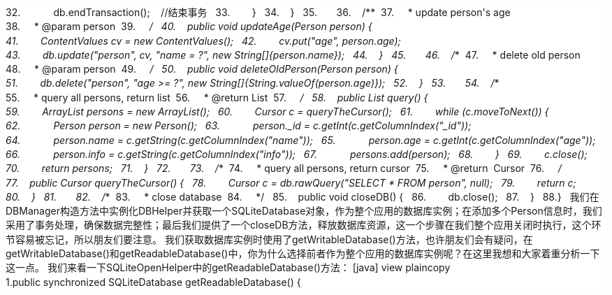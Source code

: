 32.            db.endTransaction();    //结束事务  
33.        }  
34.    }  
35.      
36.    /** 
37.     * update person's age 
38.     * @param person 
39.     */  
40.    public void updateAge(Person person) {  
41.        ContentValues cv = new ContentValues();  
42.        cv.put("age", person.age);  
43.        db.update("person", cv, "name = ?", new String[]{person.name});  
44.    }  
45.      
46.    /** 
47.     * delete old person 
48.     * @param person 
49.     */  
50.    public void deleteOldPerson(Person person) {  
51.        db.delete("person", "age >= ?", new String[]{String.valueOf(person.age)});  
52.    }  
53.      
54.    /** 
55.     * query all persons, return list 
56.     * @return List<Person> 
57.     */  
58.    public List<Person> query() {  
59.        ArrayList<Person> persons = new ArrayList<Person>();  
60.        Cursor c = queryTheCursor();  
61.        while (c.moveToNext()) {  
62.            Person person = new Person();  
63.            person._id = c.getInt(c.getColumnIndex("_id"));  
64.            person.name = c.getString(c.getColumnIndex("name"));  
65.            person.age = c.getInt(c.getColumnIndex("age"));  
66.            person.info = c.getString(c.getColumnIndex("info"));  
67.            persons.add(person);  
68.        }  
69.        c.close();  
70.        return persons;  
71.    }  
72.      
73.    /** 
74.     * query all persons, return cursor 
75.     * @return  Cursor 
76.     */  
77.    public Cursor queryTheCursor() {  
78.        Cursor c = db.rawQuery("SELECT * FROM person", null);  
79.        return c;  
80.    }  
81.      
82.    /** 
83.     * close database 
84.     */  
85.    public void closeDB() {  
86.        db.close();  
87.    }  
88.}  
   我们在DBManager构造方法中实例化DBHelper并获取一个SQLiteDatabase对象，作为整个应用的数据库实例；在添加多个Person信息时，我们采用了事务处理，确保数据完整性；最后我们提供了一个closeDB方法，释放数据库资源，这一个步骤在我们整个应用关闭时执行，这个环节容易被忘记，所以朋友们要注意。
   我们获取数据库实例时使用了getWritableDatabase()方法，也许朋友们会有疑问，在getWritableDatabase()和getReadableDatabase()中，你为什么选择前者作为整个应用的数据库实例呢？在这里我想和大家着重分析一下这一点。
   我们来看一下SQLiteOpenHelper中的getReadableDatabase()方法：
[java] view plaincopy
1.public synchronized SQLiteDatabase getReadableDatabase() {  